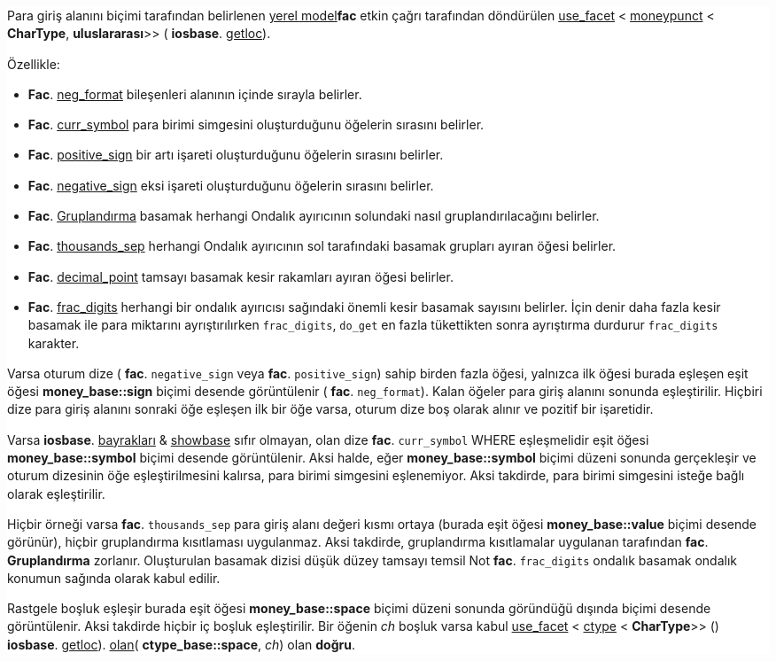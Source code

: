 Para giriş alanını biçimi tarafından belirlenen [yerel model](../standard-library/locale-class.md#facet_class)**fac** etkin çağrı tarafından döndürülen [use_facet](../standard-library/locale-functions.md#use_facet)  <  [ moneypunct](../standard-library/moneypunct-class.md) \< **CharType**, **uluslararası**>> ( **iosbase**. [getloc](../standard-library/ios-base-class.md#getloc)).

Özellikle:

- **Fac**. [neg_format](../standard-library/moneypunct-class.md#neg_format) bileşenleri alanının içinde sırayla belirler.

- **Fac**. [curr_symbol](../standard-library/moneypunct-class.md#curr_symbol) para birimi simgesini oluşturduğunu öğelerin sırasını belirler.

- **Fac**. [positive_sign](../standard-library/moneypunct-class.md#positive_sign) bir artı işareti oluşturduğunu öğelerin sırasını belirler.

- **Fac**. [negative_sign](../standard-library/moneypunct-class.md#negative_sign) eksi işareti oluşturduğunu öğelerin sırasını belirler.

- **Fac**. [Gruplandırma](../standard-library/moneypunct-class.md#grouping) basamak herhangi Ondalık ayırıcının solundaki nasıl gruplandırılacağını belirler.

- **Fac**. [thousands_sep](../standard-library/moneypunct-class.md#thousands_sep) herhangi Ondalık ayırıcının sol tarafındaki basamak grupları ayıran öğesi belirler.

- **Fac**. [decimal_point](../standard-library/moneypunct-class.md#decimal_point) tamsayı basamak kesir rakamları ayıran öğesi belirler.

- **Fac**. [frac_digits](../standard-library/moneypunct-class.md#frac_digits) herhangi bir ondalık ayırıcısı sağındaki önemli kesir basamak sayısını belirler. İçin denir daha fazla kesir basamak ile para miktarını ayrıştırılırken `frac_digits`, `do_get` en fazla tükettikten sonra ayrıştırma durdurur `frac_digits` karakter.

Varsa oturum dize ( **fac**. `negative_sign` veya **fac**. `positive_sign`) sahip birden fazla öğesi, yalnızca ilk öğesi burada eşleşen eşit öğesi **money_base::sign** biçimi desende görüntülenir ( **fac**. `neg_format`). Kalan öğeler para giriş alanını sonunda eşleştirilir. Hiçbiri dize para giriş alanını sonraki öğe eşleşen ilk bir öğe varsa, oturum dize boş olarak alınır ve pozitif bir işaretidir.

Varsa **iosbase**. [bayrakları](../standard-library/ios-base-class.md#flags) & [showbase](../standard-library/ios-functions.md#showbase) sıfır olmayan, olan dize **fac**. `curr_symbol` WHERE eşleşmelidir eşit öğesi **money_base::symbol** biçimi desende görüntülenir. Aksi halde, eğer **money_base::symbol** biçimi düzeni sonunda gerçekleşir ve oturum dizesinin öğe eşleştirilmesini kalırsa, para birimi simgesini eşlenemiyor. Aksi takdirde, para birimi simgesini isteğe bağlı olarak eşleştirilir.

Hiçbir örneği varsa **fac**. `thousands_sep` para giriş alanı değeri kısmı ortaya (burada eşit öğesi **money_base::value** biçimi desende görünür), hiçbir gruplandırma kısıtlaması uygulanmaz. Aksi takdirde, gruplandırma kısıtlamalar uygulanan tarafından **fac**. **Gruplandırma** zorlanır. Oluşturulan basamak dizisi düşük düzey tamsayı temsil Not **fac**. `frac_digits` ondalık basamak ondalık konumun sağında olarak kabul edilir.

Rastgele boşluk eşleşir burada eşit öğesi **money_base::space** biçimi düzeni sonunda göründüğü dışında biçimi desende görüntülenir. Aksi takdirde hiçbir iç boşluk eşleştirilir. Bir öğenin *ch* boşluk varsa kabul [use_facet](../standard-library/locale-functions.md#use_facet) < [ctype](../standard-library/ctype-class.md) \< **CharType**>> () **iosbase**. [getloc](../standard-library/ios-base-class.md#getloc)). [olan](../standard-library/ctype-class.md#is)( **ctype_base::space**, *ch*) olan **doğru**.
